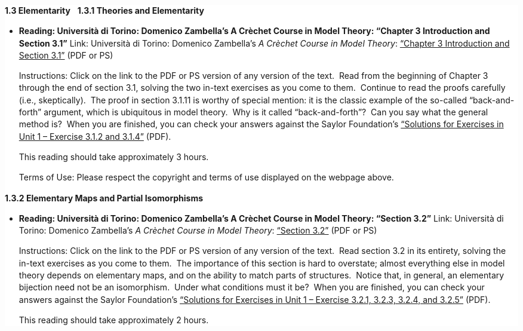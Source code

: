 **1.3 Elementarity** <span id="1.3"></span> 
**1.3.1 Theories and Elementarity** <span id="1.3.1"></span> 
-   **Reading: Università di Torino: Domenico Zambella’s A Crèchet
    Course in Model Theory: “Chapter 3 Introduction and Section 3.1”**
    Link: Università di Torino: Domenico Zambella’s *A Crèchet Course in
    Model Theory*: [“Chapter 3 Introduction and Section
    3.1”](http://www.dm.unito.it/personalpages/zambella/papers/creche/) (PDF
    or PS)  
      
     Instructions: Click on the link to the PDF or PS version of any
    version of the text.  Read from the beginning of Chapter 3 through
    the end of section 3.1, solving the two in-text exercises as you
    come to them.  Continue to read the proofs carefully (i.e.,
    skeptically).  The proof in section 3.1.11 is worthy of special
    mention: it is the classic example of the so-called “back-and-forth”
    argument, which is ubiquitous in model theory.  Why is it called
    “back-and-forth”?  Can you say what the general method is?  When you
    are finished, you can check your answers against the Saylor
    Foundation’s [“Solutions for Exercises in Unit 1 – Exercise 3.1.2
    and
    3.1.4”](https://resources.saylor.org/wwwresources/archived/site/wp-content/uploads/2012/10/MA201-Solutions-1.3.1.pdf)
    (PDF).  
      
     This reading should take approximately 3 hours.  
      
     Terms of Use: Please respect the copyright and terms of use
    displayed on the webpage above.

**1.3.2 Elementary Maps and Partial Isomorphisms** <span
id="1.3.2"></span> 
-   **Reading: Università di Torino: Domenico Zambella’s A Crèchet
    Course in Model Theory: “Section 3.2”**
    Link: Università di Torino: Domenico Zambella’s *A Crèchet Course in
    Model Theory*: [“Section
    3.2”](http://www.dm.unito.it/personalpages/zambella/papers/creche/) (PDF
    or PS)  
      
     Instructions: Click on the link to the PDF or PS version of any
    version of the text.  Read section 3.2 in its entirety, solving the
    in-text exercises as you come to them.  The importance of this
    section is hard to overstate; almost everything else in model theory
    depends on elementary maps, and on the ability to match parts of
    structures.  Notice that, in general, an elementary bijection need
    not be an isomorphism.  Under what conditions must it be?  When you
    are finished, you can check your answers against the Saylor
    Foundation’s [“Solutions for Exercises in Unit 1 – Exercise 3.2.1,
    3.2.3, 3.2.4, and
    3.2.5”](https://resources.saylor.org/wwwresources/archived/site/wp-content/uploads/2012/10/MA201-Solutions-1.3.2-1.pdf)
    (PDF).  
      
     This reading should take approximately 2 hours.  
      